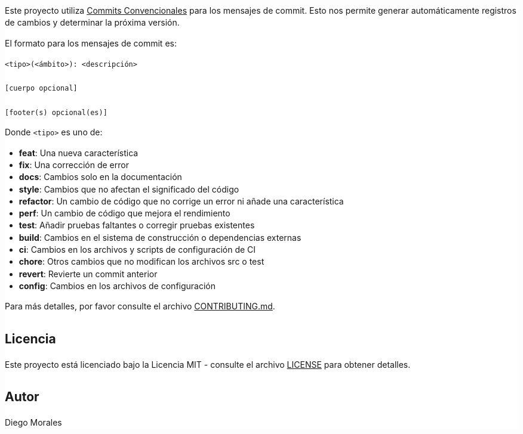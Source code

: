 Este proyecto utiliza [Commits Convencionales](https://www.conventionalcommits.org/) para los mensajes de commit. Esto nos permite generar automáticamente registros de cambios y determinar la próxima versión.

El formato para los mensajes de commit es:

```
<tipo>(<ámbito>): <descripción>

[cuerpo opcional]

[footer(s) opcional(es)]
```

Donde `<tipo>` es uno de:

- **feat**: Una nueva característica
- **fix**: Una corrección de error
- **docs**: Cambios solo en la documentación
- **style**: Cambios que no afectan el significado del código
- **refactor**: Un cambio de código que no corrige un error ni añade una característica
- **perf**: Un cambio de código que mejora el rendimiento
- **test**: Añadir pruebas faltantes o corregir pruebas existentes
- **build**: Cambios en el sistema de construcción o dependencias externas
- **ci**: Cambios en los archivos y scripts de configuración de CI
- **chore**: Otros cambios que no modifican los archivos src o test
- **revert**: Revierte un commit anterior
- **config**: Cambios en los archivos de configuración

Para más detalles, por favor consulte el archivo [CONTRIBUTING.md](CONTRIBUTING.md).

## Licencia

Este proyecto está licenciado bajo la Licencia MIT - consulte el archivo [LICENSE](LICENSE) para obtener detalles.

## Autor

Diego Morales
